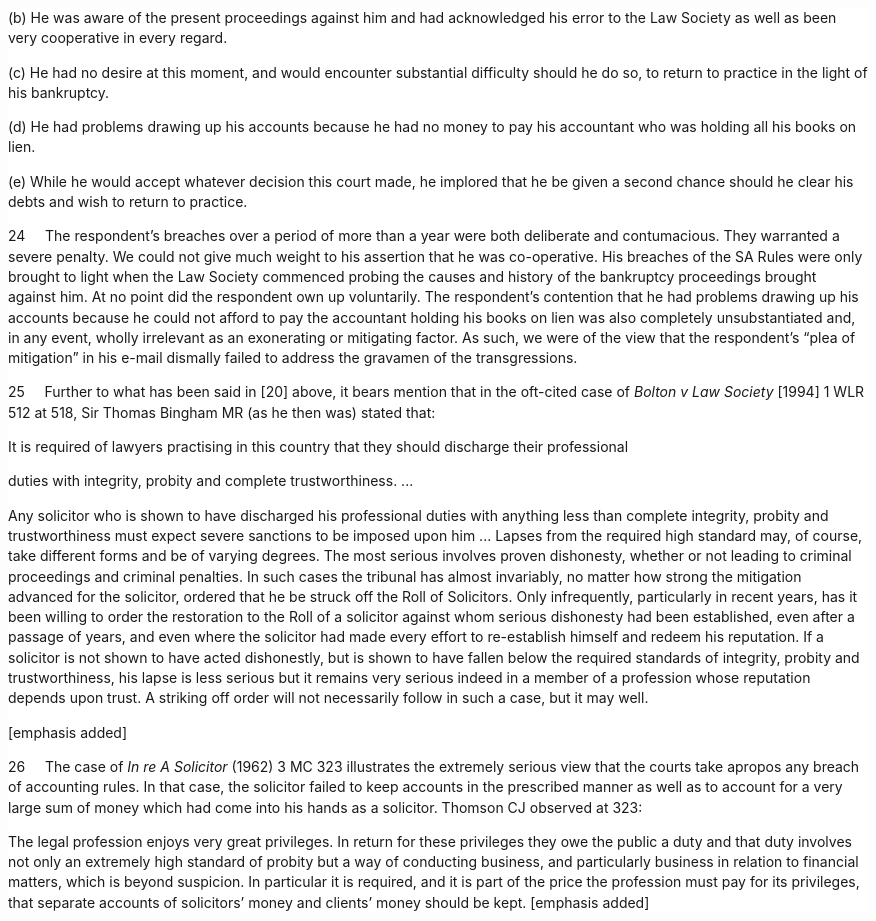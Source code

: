  (b) He was aware of the present proceedings against him and had acknowledged his error to the Law Society as well as been very cooperative in every regard. 

 (c) He had no desire at this moment, and would encounter substantial difficulty should he do so, to return to practice in the light of his bankruptcy. 

 (d) He had problems drawing up his accounts because he had no money to pay his accountant who was holding all his books on lien. 

 (e) While he would accept whatever decision this court made, he implored that he be given a second chance should he clear his debts and wish to return to practice. 

24     The respondent’s breaches over a period of more than a year were both deliberate and contumacious. They warranted a severe penalty. We could not give much weight to his assertion that he was co-operative. His breaches of the SA Rules were only brought to light when the Law Society commenced probing the causes and history of the bankruptcy proceedings brought against him. At no point did the respondent own up voluntarily. The respondent’s contention that he had problems drawing up his accounts because he could not afford to pay the accountant holding his books on lien was also completely unsubstantiated and, in any event, wholly irrelevant as an exonerating or mitigating factor. As such, we were of the view that the respondent’s “plea of mitigation” in his e-mail dismally failed to address the gravamen of the transgressions. 

25     Further to what has been said in [20] above, it bears mention that in the oft-cited case of _Bolton v Law Society_ [1994] 1 WLR 512 at 518, Sir Thomas Bingham MR (as he then was) stated that: 

 It is required of lawyers practising in this country that they should discharge their professional 


 duties with integrity, probity and complete trustworthiness. ... 

 Any solicitor who is shown to have discharged his professional duties with anything less than complete integrity, probity and trustworthiness must expect severe sanctions to be imposed upon him ... Lapses from the required high standard may, of course, take different forms and be of varying degrees. The most serious involves proven dishonesty, whether or not leading to criminal proceedings and criminal penalties. In such cases the tribunal has almost invariably, no matter how strong the mitigation advanced for the solicitor, ordered that he be struck off the Roll of Solicitors. Only infrequently, particularly in recent years, has it been willing to order the restoration to the Roll of a solicitor against whom serious dishonesty had been established, even after a passage of years, and even where the solicitor had made every effort to re-establish himself and redeem his reputation. If a solicitor is not shown to have acted dishonestly, but is shown to have fallen below the required standards of integrity, probity and trustworthiness, his lapse is less serious but it remains very serious indeed in a member of a profession whose reputation depends upon trust. A striking off order will not necessarily follow in such a case, but it may well. 

 [emphasis added] 

26     The case of _In re A Solicitor_ (1962) 3 MC 323 illustrates the extremely serious view that the courts take apropos any breach of accounting rules. In that case, the solicitor failed to keep accounts in the prescribed manner as well as to account for a very large sum of money which had come into his hands as a solicitor. Thomson CJ observed at 323: 

 The legal profession enjoys very great privileges. In return for these privileges they owe the public a duty and that duty involves not only an extremely high standard of probity but a way of conducting business, and particularly business in relation to financial matters, which is beyond suspicion. In particular it is required, and it is part of the price the profession must pay for its privileges, that separate accounts of solicitors’ money and clients’ money should be kept. [emphasis added] 
